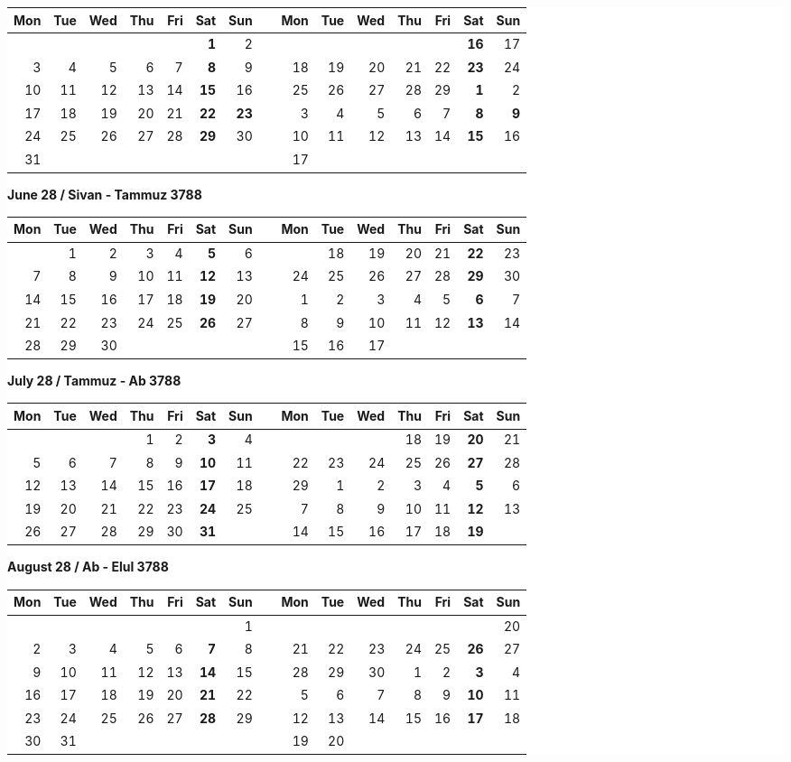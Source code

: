 | Mon  | Tue  | Wed  | Thu  | Fri  | Sat  | Sun  | &nbsp; | Mon  | Tue  | Wed  | Thu  | Fri  | Sat  | Sun  |
| ---: | ---: | ---: | ---: | ---: | ---: | ---: | ------ | ---: | ---: | ---: | ---: | ---: | ---: | ---: |
|      |      |      |      |      |__1__ | 2    |        |      |      |      |      |      |__16__| 17   |
| 3    | 4    | 5    | 6    | 7    |__8__ | 9    |        | 18   | 19   | 20   | 21   | 22   |__23__| 24   |
| 10   | 11   | 12   | 13   | 14   |__15__| 16   |        | 25   | 26   | 27   | 28   | 29   |__1__ | 2    |
| 17   | 18   | 19   | 20   | 21   |__22__|__23__|        | 3    | 4    | 5    | 6    | 7    |__8__ |__9__ |
| 24   | 25   | 26   | 27   | 28   |__29__| 30   |        | 10   | 11   | 12   | 13   | 14   |__15__| 16   |
| 31   |      |      |      |      |      |      |        | 17   |      |      |      |      |      |      |

**June 28 / Sivan - Tammuz 3788**

| Mon  | Tue  | Wed  | Thu  | Fri  | Sat  | Sun  | &nbsp; | Mon  | Tue  | Wed  | Thu  | Fri  | Sat  | Sun  |
| ---: | ---: | ---: | ---: | ---: | ---: | ---: | ------ | ---: | ---: | ---: | ---: | ---: | ---: | ---: |
|      | 1    | 2    | 3    | 4    |__5__ | 6    |        |      | 18   | 19   | 20   | 21   |__22__| 23   |
| 7    | 8    | 9    | 10   | 11   |__12__| 13   |        | 24   | 25   | 26   | 27   | 28   |__29__| 30   |
| 14   | 15   | 16   | 17   | 18   |__19__| 20   |        | 1    | 2    | 3    | 4    | 5    |__6__ | 7    |
| 21   | 22   | 23   | 24   | 25   |__26__| 27   |        | 8    | 9    | 10   | 11   | 12   |__13__| 14   |
| 28   | 29   | 30   |      |      |      |      |        | 15   | 16   | 17   |      |      |      |      |

**July 28 / Tammuz - Ab 3788**

| Mon  | Tue  | Wed  | Thu  | Fri  | Sat  | Sun  | &nbsp; | Mon  | Tue  | Wed  | Thu  | Fri  | Sat  | Sun  |
| ---: | ---: | ---: | ---: | ---: | ---: | ---: | ------ | ---: | ---: | ---: | ---: | ---: | ---: | ---: |
|      |      |      | 1    | 2    |__3__ | 4    |        |      |      |      | 18   | 19   |__20__| 21   |
| 5    | 6    | 7    | 8    | 9    |__10__| 11   |        | 22   | 23   | 24   | 25   | 26   |__27__| 28   |
| 12   | 13   | 14   | 15   | 16   |__17__| 18   |        | 29   | 1    | 2    | 3    | 4    |__5__ | 6    |
| 19   | 20   | 21   | 22   | 23   |__24__| 25   |        | 7    | 8    | 9    | 10   | 11   |__12__| 13   |
| 26   | 27   | 28   | 29   | 30   |__31__|      |        | 14   | 15   | 16   | 17   | 18   |__19__|      |

**August 28 / Ab - Elul 3788**

| Mon  | Tue  | Wed  | Thu  | Fri  | Sat  | Sun  | &nbsp; | Mon  | Tue  | Wed  | Thu  | Fri  | Sat  | Sun  |
| ---: | ---: | ---: | ---: | ---: | ---: | ---: | ------ | ---: | ---: | ---: | ---: | ---: | ---: | ---: |
|      |      |      |      |      |      | 1    |        |      |      |      |      |      |      | 20   |
| 2    | 3    | 4    | 5    | 6    |__7__ | 8    |        | 21   | 22   | 23   | 24   | 25   |__26__| 27   |
| 9    | 10   | 11   | 12   | 13   |__14__| 15   |        | 28   | 29   | 30   | 1    | 2    |__3__ | 4    |
| 16   | 17   | 18   | 19   | 20   |__21__| 22   |        | 5    | 6    | 7    | 8    | 9    |__10__| 11   |
| 23   | 24   | 25   | 26   | 27   |__28__| 29   |        | 12   | 13   | 14   | 15   | 16   |__17__| 18   |
| 30   | 31   |      |      |      |      |      |        | 19   | 20   |      |      |      |      |      |
